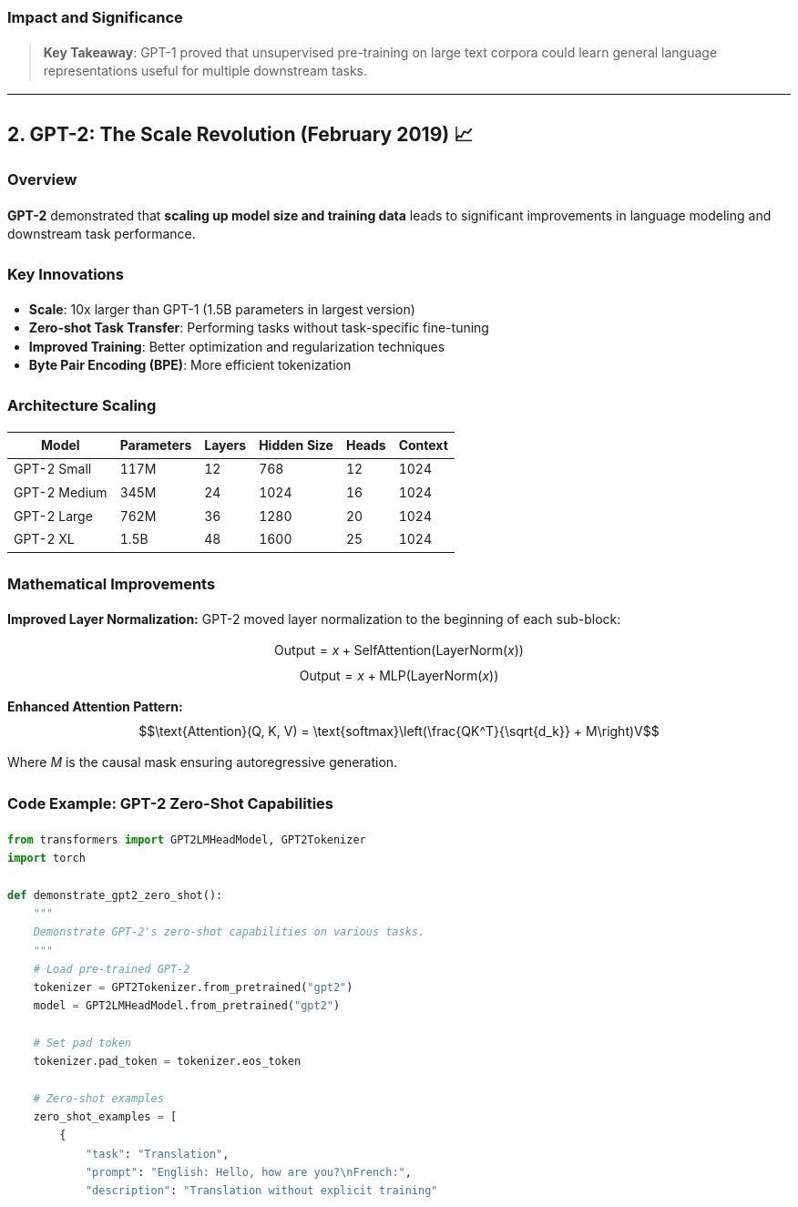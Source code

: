 ### Impact and Significance
> **Key Takeaway**: GPT-1 proved that unsupervised pre-training on large text corpora could learn general language representations useful for multiple downstream tasks.

---

## 2. GPT-2: The Scale Revolution (February 2019) 📈

### Overview
**GPT-2** demonstrated that **scaling up model size and training data** leads to significant improvements in language modeling and downstream task performance.

### Key Innovations
- **Scale**: 10x larger than GPT-1 (1.5B parameters in largest version)
- **Zero-shot Task Transfer**: Performing tasks without task-specific fine-tuning
- **Improved Training**: Better optimization and regularization techniques
- **Byte Pair Encoding (BPE)**: More efficient tokenization

### Architecture Scaling
| Model | Parameters | Layers | Hidden Size | Heads | Context |
|-------|------------|--------|-------------|-------|---------|
| GPT-2 Small | 117M | 12 | 768 | 12 | 1024 |
| GPT-2 Medium | 345M | 24 | 1024 | 16 | 1024 |
| GPT-2 Large | 762M | 36 | 1280 | 20 | 1024 |
| GPT-2 XL | 1.5B | 48 | 1600 | 25 | 1024 |

### Mathematical Improvements
**Improved Layer Normalization:**
GPT-2 moved layer normalization to the beginning of each sub-block:

$$\text{Output} = x + \text{SelfAttention}(\text{LayerNorm}(x))$$
$$\text{Output} = x + \text{MLP}(\text{LayerNorm}(x))$$

**Enhanced Attention Pattern:**
$$\text{Attention}(Q, K, V) = \text{softmax}\left(\frac{QK^T}{\sqrt{d_k}} + M\right)V$$

Where $M$ is the causal mask ensuring autoregressive generation.

### Code Example: GPT-2 Zero-Shot Capabilities
```python
from transformers import GPT2LMHeadModel, GPT2Tokenizer
import torch

def demonstrate_gpt2_zero_shot():
    """
    Demonstrate GPT-2's zero-shot capabilities on various tasks.
    """
    # Load pre-trained GPT-2
    tokenizer = GPT2Tokenizer.from_pretrained("gpt2")
    model = GPT2LMHeadModel.from_pretrained("gpt2")
    
    # Set pad token
    tokenizer.pad_token = tokenizer.eos_token
    
    # Zero-shot examples
    zero_shot_examples = [
        {
            "task": "Translation",
            "prompt": "English: Hello, how are you?\nFrench:",
            "description": "Translation without explicit training"
```